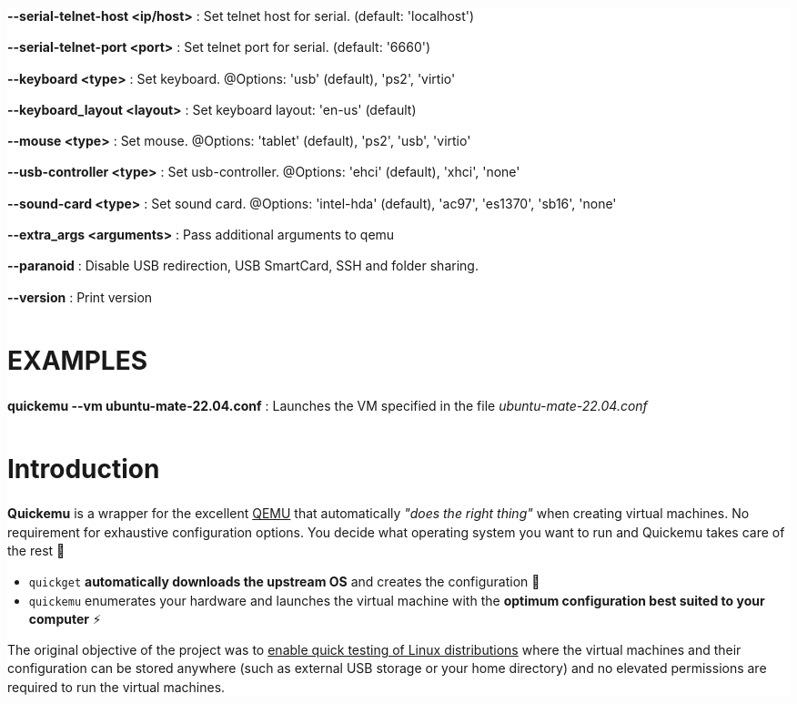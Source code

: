 **--serial-telnet-host \<ip/host\>**
:   Set telnet host for serial. (default: 'localhost')

**--serial-telnet-port \<port\>**
:   Set telnet port for serial. (default: '6660')

**--keyboard \<type\>**
:   Set keyboard. @Options: 'usb' (default), 'ps2', 'virtio'

**--keyboard_layout \<layout\>**
:   Set keyboard layout: 'en-us' (default)

**--mouse \<type\>**
:   Set mouse. @Options: 'tablet' (default), 'ps2', 'usb', 'virtio'

**--usb-controller \<type\>**
:   Set usb-controller. @Options: 'ehci' (default), 'xhci', 'none'

**--sound-card \<type\>**
:   Set sound card. @Options: 'intel-hda' (default), 'ac97', 'es1370',
    'sb16', 'none'

**--extra_args \<arguments\>**
:   Pass additional arguments to qemu

**--paranoid**
:   Disable USB redirection, USB SmartCard, SSH and folder sharing.

**--version**
:   Print version

# EXAMPLES

**quickemu --vm ubuntu-mate-22.04.conf**
:   Launches the VM specified in the file *ubuntu-mate-22.04.conf*

# Introduction

**Quickemu** is a wrapper for the excellent
[QEMU](https://www.qemu.org/) that automatically *"does the right
thing"* when creating virtual machines. No requirement for exhaustive
configuration options. You decide what operating system you want to run
and Quickemu takes care of the rest 🤖

- `quickget` **automatically downloads the upstream OS** and creates the
  configuration 📀
- `quickemu` enumerates your hardware and launches the virtual machine
  with the **optimum configuration best suited to your computer** ⚡️

The original objective of the project was to [enable quick testing of
Linux
distributions](https://github.com/quickemu-project/quickemu/wiki/02-Create-Linux-virtual-machines)
where the virtual machines and their configuration can be stored
anywhere (such as external USB storage or your home directory) and no
elevated permissions are required to run the virtual machines.
